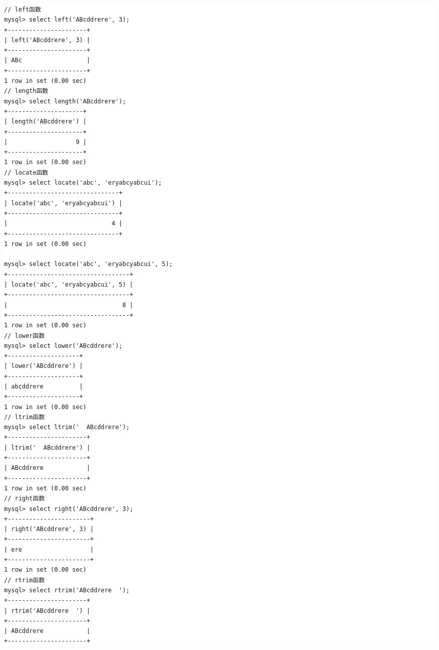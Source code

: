 ```
// left函数
mysql> select left('ABcddrere', 3);
+----------------------+
| left('ABcddrere', 3) |
+----------------------+
| ABc                  |
+----------------------+
1 row in set (0.00 sec)
// length函数
mysql> select length('ABcddrere');
+---------------------+
| length('ABcddrere') |
+---------------------+
|                   9 |
+---------------------+
1 row in set (0.00 sec)
// locate函数
mysql> select locate('abc', 'eryabcyabcui');
+-------------------------------+
| locate('abc', 'eryabcyabcui') |
+-------------------------------+
|                             4 |
+-------------------------------+
1 row in set (0.00 sec)

mysql> select locate('abc', 'eryabcyabcui', 5);
+----------------------------------+
| locate('abc', 'eryabcyabcui', 5) |
+----------------------------------+
|                                8 |
+----------------------------------+
1 row in set (0.00 sec)
// lower函数
mysql> select lower('ABcddrere');
+--------------------+
| lower('ABcddrere') |
+--------------------+
| abcddrere          |
+--------------------+
1 row in set (0.00 sec)
// ltrim函数
mysql> select ltrim('  ABcddrere');
+----------------------+
| ltrim('  ABcddrere') |
+----------------------+
| ABcddrere            |
+----------------------+
1 row in set (0.00 sec)
// right函数
mysql> select right('ABcddrere', 3);
+-----------------------+
| right('ABcddrere', 3) |
+-----------------------+
| ere                   |
+-----------------------+
1 row in set (0.00 sec)
// rtrim函数
mysql> select rtrim('ABcddrere  ');
+----------------------+
| rtrim('ABcddrere  ') |
+----------------------+
| ABcddrere            |
+----------------------+
```